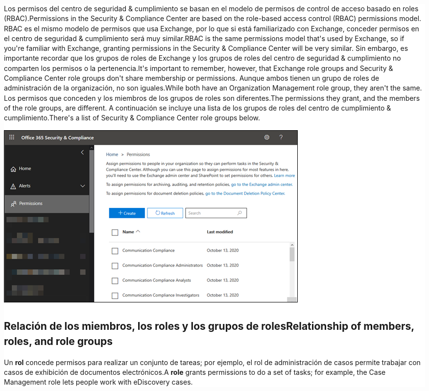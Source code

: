 <span data-ttu-id="bab1e-107">Los permisos del centro de seguridad & cumplimiento se basan en el modelo de permisos de control de acceso basado en roles (RBAC).</span><span class="sxs-lookup"><span data-stu-id="bab1e-107">Permissions in the Security & Compliance Center are based on the role-based access control (RBAC) permissions model.</span></span> <span data-ttu-id="bab1e-108">RBAC es el mismo modelo de permisos que usa Exchange, por lo que si está familiarizado con Exchange, conceder permisos en el centro de seguridad & cumplimiento será muy similar.</span><span class="sxs-lookup"><span data-stu-id="bab1e-108">RBAC is the same permissions model that's used by Exchange, so if you're familiar with Exchange, granting permissions in the Security & Compliance Center will be very similar.</span></span> <span data-ttu-id="bab1e-109">Sin embargo, es importante recordar que los grupos de roles de Exchange y los grupos de roles del centro de seguridad & cumplimiento no comparten los permisos o la pertenencia.</span><span class="sxs-lookup"><span data-stu-id="bab1e-109">It's important to remember, however, that Exchange role groups and Security & Compliance Center role groups don't share membership or permissions.</span></span> <span data-ttu-id="bab1e-110">Aunque ambos tienen un grupo de roles de administración de la organización, no son iguales.</span><span class="sxs-lookup"><span data-stu-id="bab1e-110">While both have an Organization Management role group, they aren't the same.</span></span> <span data-ttu-id="bab1e-111">Los permisos que conceden y los miembros de los grupos de roles son diferentes.</span><span class="sxs-lookup"><span data-stu-id="bab1e-111">The permissions they grant, and the members of the role groups, are different.</span></span> <span data-ttu-id="bab1e-112">A continuación se incluye una lista de los grupos de roles del centro de cumplimiento & cumplimiento.</span><span class="sxs-lookup"><span data-stu-id="bab1e-112">There's a list of Security & Compliance Center role groups below.</span></span>

![Página de permisos en el centro de seguridad & cumplimiento](../../media/992c20ca-e82e-497c-9c8d-6fab212deb80.png)

## <a name="relationship-of-members-roles-and-role-groups"></a><span data-ttu-id="bab1e-114">Relación de los miembros, los roles y los grupos de roles</span><span class="sxs-lookup"><span data-stu-id="bab1e-114">Relationship of members, roles, and role groups</span></span>

<span data-ttu-id="bab1e-115">Un **rol** concede permisos para realizar un conjunto de tareas; por ejemplo, el rol de administración de casos permite trabajar con casos de exhibición de documentos electrónicos.</span><span class="sxs-lookup"><span data-stu-id="bab1e-115">A **role** grants permissions to do a set of tasks; for example, the Case Management role lets people work with eDiscovery cases.</span></span>
